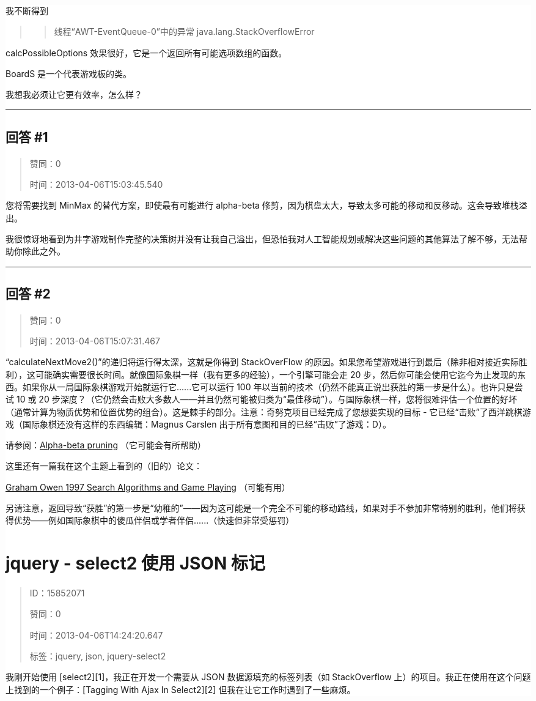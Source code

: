 我不断得到

> > 线程“AWT-EventQueue-0”中的异常 java.lang.StackOverflowError

calcPossibleOptions 效果很好，它是一个返回所有可能选项数组的函数。

BoardS 是一个代表游戏板的类。

我想我必须让它更有效率，怎么样？

* * *

## 回答 #1

> 赞同：0
> 
> 时间：2013-04-06T15:03:45.540

您将需要找到 MinMax 的替代方案，即使最有可能进行 alpha-beta 修剪，因为棋盘太大，导致太多可能的移动和反移动。这会导致堆栈溢出。

我很惊讶地看到为井字游戏制作完整的决策树并没有让我自己溢出，但恐怕我对人工智能规划或解决这些问题的其他算法了解不够，无法帮助你除此之外。

* * *

## 回答 #2

> 赞同：0
> 
> 时间：2013-04-06T15:07:31.467

“calculateNextMove2()”的递归将运行得太深，这就是你得到 StackOverFlow 的原因。如果您希望游戏进行到最后（除非相对接近实际胜利），这可能确实需要很长时间。就像国际象棋一样（我有更多的经验），一个引擎可能会走 20 步，然后你可能会使用它迄今为止发现的东西。如果你从一局国际象棋游戏开始就运行它......它可以运行 100 年以当前的技术（仍然不能真正说出获胜的第一步是什么）。也许只是尝试 10 或 20 步深度？（它仍然会击败大多数人——并且仍然可能被归类为“最佳移动”）。与国际象棋一样，您将很难评估一个位置的好坏（通常计算为物质优势和位置优势的组合）。这是棘手的部分。注意：奇努克项目已经完成了您想要实现的目标 - 它已经“击败”了西洋跳棋游戏（国际象棋还没有这样的东西编辑：Magnus Carslen 出于所有意图和目的已经“击败”了游戏：D）。

请参阅：[Alpha-beta pruning](http://en.wikipedia.org/wiki/Alpha%E2%80%93beta_pruning) （它可能会有所帮助）

这里还有一篇我在这个主题上看到的（旧的）论文：

[Graham Owen 1997 Search Algorithms and Game Playing](http://www.gtryfon.demon.co.uk/bcc/Computer_chess/Graham/formcmp.htm) （可能有用）

另请注意，返回导致“获胜”的第一步是“幼稚的”——因为这可能是一个完全不可能的移动路线，如果对手不参加非常特别的胜利，他们将获得优势——例如国际象棋中的傻瓜伴侣或学者伴侣......（快速但非常受惩罚）

# jquery - select2 使用 JSON 标记

> ID：15852071
> 
> 赞同：0
> 
> 时间：2013-04-06T14:24:20.647
> 
> 标签：jquery, json, jquery-select2

我刚开始使用 [select2][1]，我正在开发一个需要从 JSON 数据源填充的标签列表（如 StackOverflow 上）的项目。我正在使用在这个问题上找到的一个例子：[Tagging With Ajax In Select2][2] 但我在让它工作时遇到了一些麻烦。

